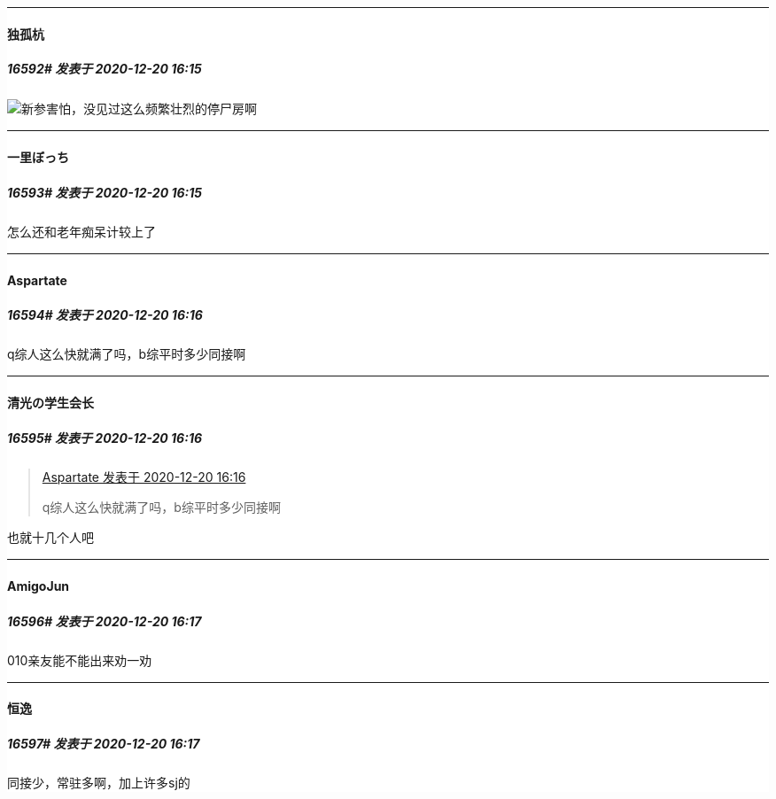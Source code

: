 
*****

####  独孤杭  
##### 16592#       发表于 2020-12-20 16:15


<img src="https://static.saraba1st.com/image/smiley/face2017/001.png" referrerpolicy="no-referrer">新参害怕，没见过这么频繁壮烈的停尸房啊


*****

####  一里ぼっち  
##### 16593#       发表于 2020-12-20 16:15


怎么还和老年痴呆计较上了


*****

####  Aspartate  
##### 16594#       发表于 2020-12-20 16:16


q综人这么快就满了吗，b综平时多少同接啊


*****

####  清光の学生会长  
##### 16595#       发表于 2020-12-20 16:16


<blockquote><a href="httphttps://bbs.saraba1st.com/2b/forum.php?mod=redirect&amp;goto=findpost&amp;pid=49785432&amp;ptid=1976378" target="_blank">Aspartate 发表于 2020-12-20 16:16</a>

q综人这么快就满了吗，b综平时多少同接啊</blockquote>
也就十几个人吧


*****

####  AmigoJun  
##### 16596#       发表于 2020-12-20 16:17


010亲友能不能出来劝一劝


*****

####  恒逸  
##### 16597#       发表于 2020-12-20 16:17


同接少，常驻多啊，加上许多sj的

